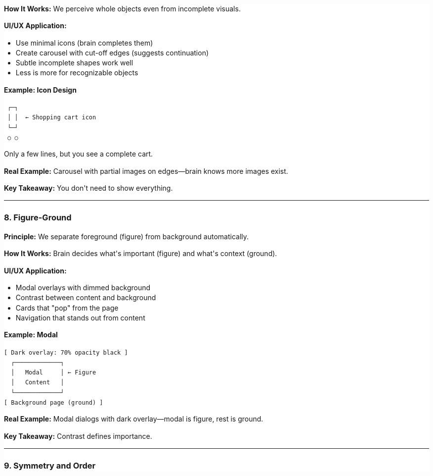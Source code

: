 **How It Works:**
We perceive whole objects even from incomplete visuals.

**UI/UX Application:**

- Use minimal icons (brain completes them)
- Create carousel with cut-off edges (suggests continuation)
- Subtle incomplete shapes work well
- Less is more for recognizable objects

**Example: Icon Design**

```
 ┌─┐
 │ │  ← Shopping cart icon
 └─┘
 ○ ○
```

Only a few lines, but you see a complete cart.

**Real Example:** Carousel with partial images on edges—brain knows more images exist.

**Key Takeaway:** You don't need to show everything.

---

### 8. Figure-Ground

**Principle:** We separate foreground (figure) from background automatically.

**How It Works:**
Brain decides what's important (figure) and what's context (ground).

**UI/UX Application:**

- Modal overlays with dimmed background
- Contrast between content and background
- Cards that "pop" from the page
- Navigation that stands out from content

**Example: Modal**

```
[ Dark overlay: 70% opacity black ]
  ┌─────────────┐
  │   Modal     │ ← Figure
  │   Content   │
  └─────────────┘
[ Background page (ground) ]
```

**Real Example:** Modal dialogs with dark overlay—modal is figure, rest is ground.

**Key Takeaway:** Contrast defines importance.

---

### 9. Symmetry and Order
